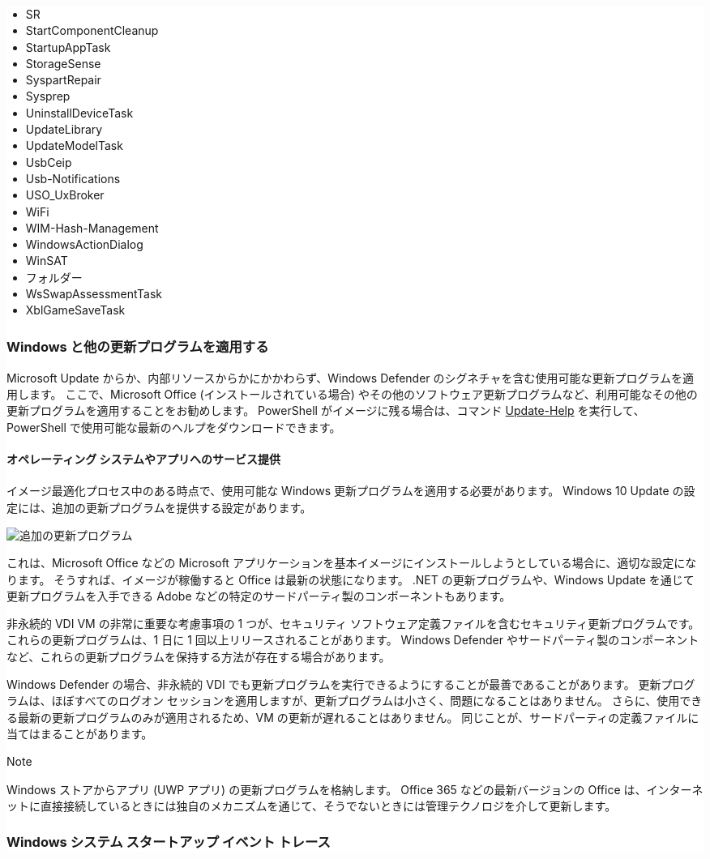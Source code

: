 - SR
- StartComponentCleanup
- StartupAppTask
- StorageSense
- SyspartRepair
- Sysprep
- UninstallDeviceTask
- UpdateLibrary
- UpdateModelTask
- UsbCeip
- Usb-Notifications
- USO_UxBroker
- WiFi
- WIM-Hash-Management
- WindowsActionDialog
- WinSAT
- フォルダー
- WsSwapAssessmentTask
- XblGameSaveTask

### <a name="apply-windows-and-other-updates"></a>Windows と他の更新プログラムを適用する

Microsoft Update からか、内部リソースからかにかかわらず、Windows Defender のシグネチャを含む使用可能な更新プログラムを適用します。 ここで、Microsoft Office (インストールされている場合) やその他のソフトウェア更新プログラムなど、利用可能なその他の更新プログラムを適用することをお勧めします。 PowerShell がイメージに残る場合は、コマンド [Update-Help](/powershell/module/microsoft.powershell.core/update-help?view=powershell-7) を実行して、PowerShell で使用可能な最新のヘルプをダウンロードできます。

#### <a name="servicing-the-operating-system-and-apps"></a>オペレーティング システムやアプリへのサービス提供

イメージ最適化プロセス中のある時点で、使用可能な Windows 更新プログラムを適用する必要があります。 Windows 10 Update の設定には、追加の更新プログラムを提供する設定があります。

![追加の更新プログラム](media/rds-vdi-recommendations-1909/servicing.png)

これは、Microsoft Office などの Microsoft アプリケーションを基本イメージにインストールしようとしている場合に、適切な設定になります。 そうすれば、イメージが稼働すると Office は最新の状態になります。 .NET の更新プログラムや、Windows Update を通じて更新プログラムを入手できる Adobe などの特定のサードパーティ製のコンポーネントもあります。

非永続的 VDI VM の非常に重要な考慮事項の 1 つが、セキュリティ ソフトウェア定義ファイルを含むセキュリティ更新プログラムです。 これらの更新プログラムは、1 日に 1 回以上リリースされることがあります。 Windows Defender やサードパーティ製のコンポーネントなど、これらの更新プログラムを保持する方法が存在する場合があります。

Windows Defender の場合、非永続的 VDI でも更新プログラムを実行できるようにすることが最善であることがあります。 更新プログラムは、ほぼすべてのログオン セッションを適用しますが、更新プログラムは小さく、問題になることはありません。 さらに、使用できる最新の更新プログラムのみが適用されるため、VM の更新が遅れることはありません。 同じことが、サードパーティの定義ファイルに当てはまることがあります。

> [!NOTE]
> Windows ストアからアプリ (UWP アプリ) の更新プログラムを格納します。 Office 365 などの最新バージョンの Office は、インターネットに直接接続しているときには独自のメカニズムを通じて、そうでないときには管理テクノロジを介して更新します。

### <a name="windows-system-startup-event-traces"></a>Windows システム スタートアップ イベント トレース
